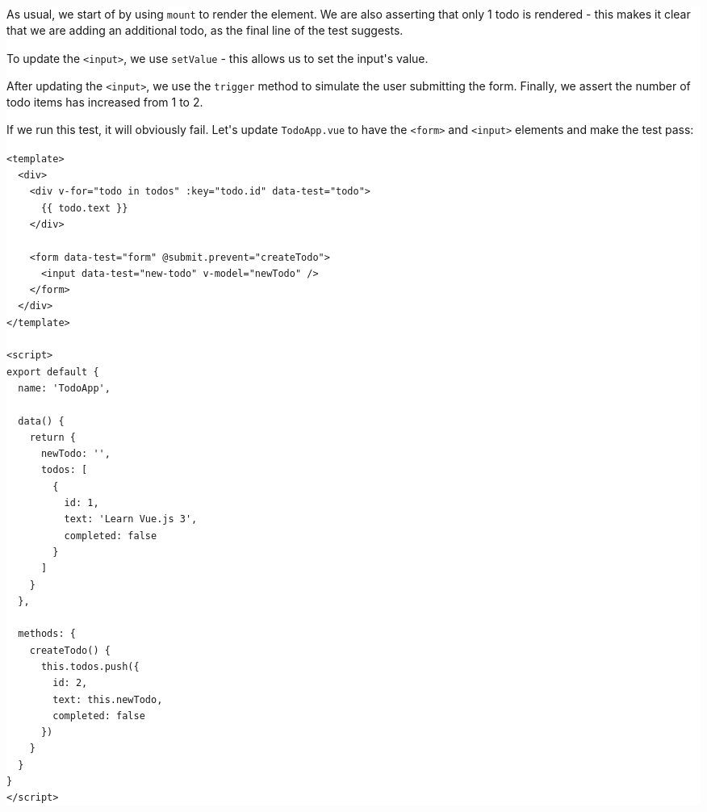 As usual, we start of by using `mount` to render the element. We are also asserting that only 1 todo is rendered - this makes it clear that we are adding an additional todo, as the final line of the test suggests.

To update the `<input>`, we use `setValue` - this allows us to set the input's value.

After updating the `<input>`, we use the `trigger` method to simulate the user submitting the form. Finally, we assert the number of todo items has increased from 1 to 2.

If we run this test, it will obviously fail. Let's update `TodoApp.vue` to have the `<form>` and `<input>` elements and make the test pass:

```vue
<template>
  <div>
    <div v-for="todo in todos" :key="todo.id" data-test="todo">
      {{ todo.text }}
    </div>

    <form data-test="form" @submit.prevent="createTodo">
      <input data-test="new-todo" v-model="newTodo" />
    </form>
  </div>
</template>

<script>
export default {
  name: 'TodoApp',

  data() {
    return {
      newTodo: '',
      todos: [
        {
          id: 1,
          text: 'Learn Vue.js 3',
          completed: false
        }
      ]
    }
  },

  methods: {
    createTodo() {
      this.todos.push({
        id: 2,
        text: this.newTodo,
        completed: false
      })
    }
  }
}
</script>
```
